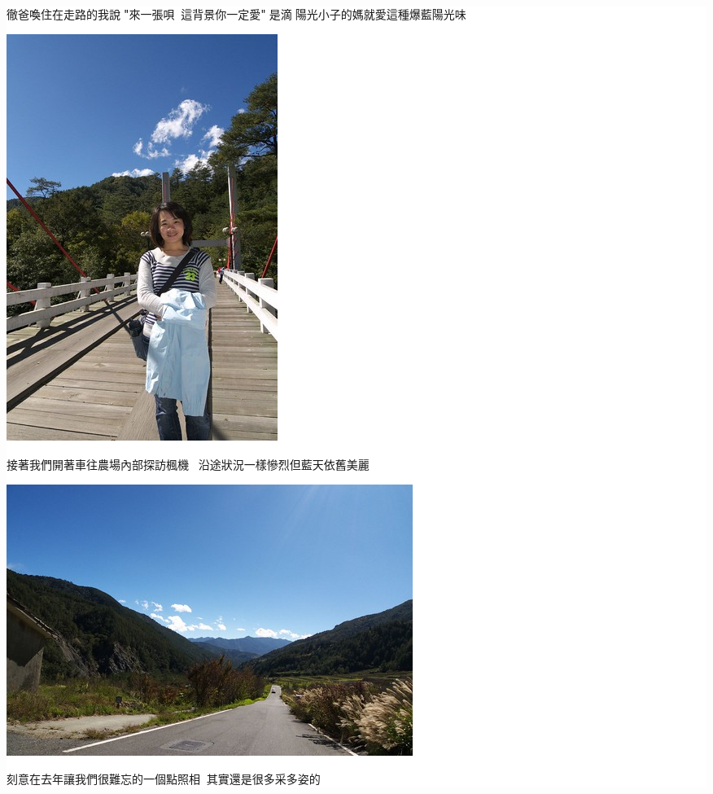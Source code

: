 徹爸喚住在走路的我說 "來一張唄  這背景你一定愛" 是滴 陽光小子的媽就愛這種爆藍陽光味

![](images/4126770614_d229215c4c.jpg)

接著我們開著車往農場內部探訪楓機   沿途狀況一樣慘烈但藍天依舊美麗

![](images/4125999823_be87833528.jpg)

刻意在去年讓我們很難忘的一個點照相  其實還是很多采多姿的
